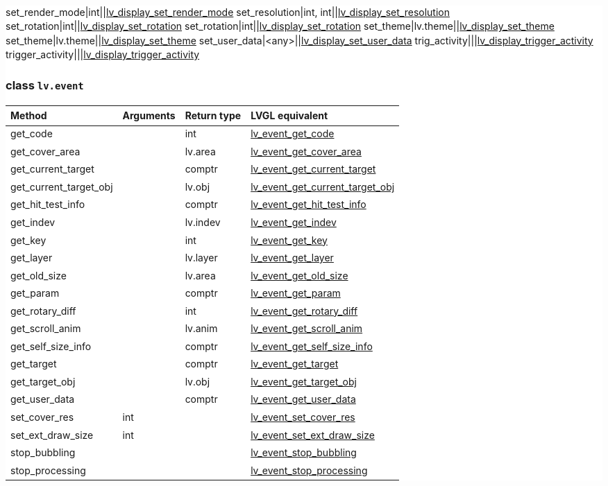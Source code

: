 set_render_mode|int||[lv_display_set_render_mode](https://docs.lvgl.io/9.0/search.html?q=lv_display_set_render_mode)
set_resolution|int, int||[lv_display_set_resolution](https://docs.lvgl.io/9.0/search.html?q=lv_display_set_resolution)
set_rotation|int||[lv_display_set_rotation](https://docs.lvgl.io/9.0/search.html?q=lv_display_set_rotation)
set_rotation|int||[lv_display_set_rotation](https://docs.lvgl.io/9.0/search.html?q=lv_display_set_rotation)
set_theme|lv.theme||[lv_display_set_theme](https://docs.lvgl.io/9.0/search.html?q=lv_display_set_theme)
set_theme|lv.theme||[lv_display_set_theme](https://docs.lvgl.io/9.0/search.html?q=lv_display_set_theme)
set_user_data|\<any\>||[lv_display_set_user_data](https://docs.lvgl.io/9.0/search.html?q=lv_display_set_user_data)
trig_activity|||[lv_display_trigger_activity](https://docs.lvgl.io/9.0/search.html?q=lv_display_trigger_activity)
trigger_activity|||[lv_display_trigger_activity](https://docs.lvgl.io/9.0/search.html?q=lv_display_trigger_activity)

### class `lv.event`

Method|Arguments|Return type|LVGL equivalent
:---|:---|:---|:---
get_code||int|[lv_event_get_code](https://docs.lvgl.io/9.0/search.html?q=lv_event_get_code)
get_cover_area||lv.area|[lv_event_get_cover_area](https://docs.lvgl.io/9.0/search.html?q=lv_event_get_cover_area)
get_current_target||comptr|[lv_event_get_current_target](https://docs.lvgl.io/9.0/search.html?q=lv_event_get_current_target)
get_current_target_obj||lv.obj|[lv_event_get_current_target_obj](https://docs.lvgl.io/9.0/search.html?q=lv_event_get_current_target_obj)
get_hit_test_info||comptr|[lv_event_get_hit_test_info](https://docs.lvgl.io/9.0/search.html?q=lv_event_get_hit_test_info)
get_indev||lv.indev|[lv_event_get_indev](https://docs.lvgl.io/9.0/search.html?q=lv_event_get_indev)
get_key||int|[lv_event_get_key](https://docs.lvgl.io/9.0/search.html?q=lv_event_get_key)
get_layer||lv.layer|[lv_event_get_layer](https://docs.lvgl.io/9.0/search.html?q=lv_event_get_layer)
get_old_size||lv.area|[lv_event_get_old_size](https://docs.lvgl.io/9.0/search.html?q=lv_event_get_old_size)
get_param||comptr|[lv_event_get_param](https://docs.lvgl.io/9.0/search.html?q=lv_event_get_param)
get_rotary_diff||int|[lv_event_get_rotary_diff](https://docs.lvgl.io/9.0/search.html?q=lv_event_get_rotary_diff)
get_scroll_anim||lv.anim|[lv_event_get_scroll_anim](https://docs.lvgl.io/9.0/search.html?q=lv_event_get_scroll_anim)
get_self_size_info||comptr|[lv_event_get_self_size_info](https://docs.lvgl.io/9.0/search.html?q=lv_event_get_self_size_info)
get_target||comptr|[lv_event_get_target](https://docs.lvgl.io/9.0/search.html?q=lv_event_get_target)
get_target_obj||lv.obj|[lv_event_get_target_obj](https://docs.lvgl.io/9.0/search.html?q=lv_event_get_target_obj)
get_user_data||comptr|[lv_event_get_user_data](https://docs.lvgl.io/9.0/search.html?q=lv_event_get_user_data)
set_cover_res|int||[lv_event_set_cover_res](https://docs.lvgl.io/9.0/search.html?q=lv_event_set_cover_res)
set_ext_draw_size|int||[lv_event_set_ext_draw_size](https://docs.lvgl.io/9.0/search.html?q=lv_event_set_ext_draw_size)
stop_bubbling|||[lv_event_stop_bubbling](https://docs.lvgl.io/9.0/search.html?q=lv_event_stop_bubbling)
stop_processing|||[lv_event_stop_processing](https://docs.lvgl.io/9.0/search.html?q=lv_event_stop_processing)
